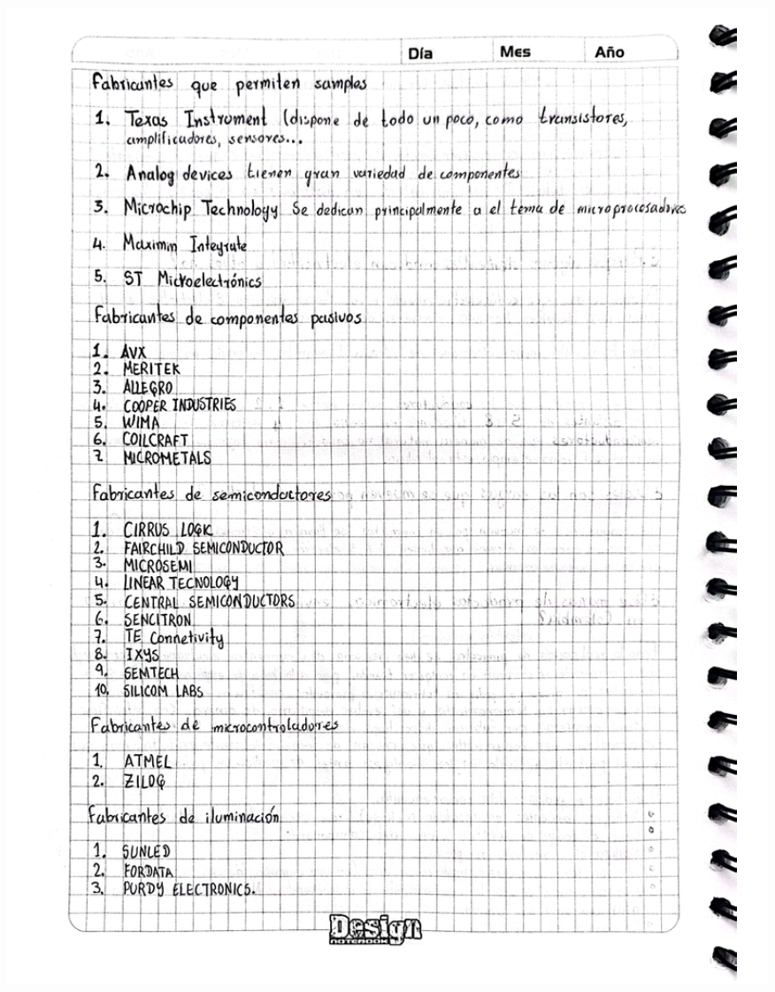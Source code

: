 <div id="header" align="center"> <img src="/images/CamScanner 19-05-2024 16.25_06.jpg" width="100%"/> </div>